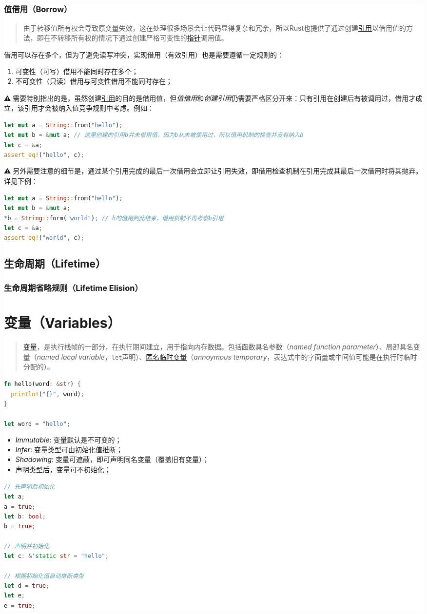 ### 值借用（Borrow）

> 由于转移值所有权会导致原变量失效，这在处理很多场景会让代码显得复杂和冗余，所以Rust也提供了通过创建[引用](#%E5%BC%95%E7%94%A8)以借用值的方法，即在不转移所有权的情况下通过创建严格可变性的[指针](#%E6%8C%87%E9%92%88pointer)调用值。

借用可以存在多个，但为了避免读写冲突，实现借用（有效引用）也是需要遵循一定规则的：

1. 可变性（可写）借用不能同时存在多个；
2. 不可变性（只读）借用与可变性借用不能同时存在；

⚠️ 需要特别指出的是，虽然创建[引用](#%E5%BC%95%E7%94%A8)的目的是借用值，但*值借用*和*创建引用*仍需要严格区分开来：只有引用在创建后有被调用过，借用才成立，该引用才会被纳入值竞争规则中考虑。例如：

```rust
let mut a = String::from("hello");
let mut b = &mut a; // 这里创建的引用b并未借用值，因为b从未被使用过，所以借用机制的检查并没有纳入b
let c = &a;
assert_eq!("hello", c);
```

⚠️ 另外需要注意的细节是，通过某个引用完成的最后一次借用会立即让引用失效，即借用检查机制在引用完成其最后一次借用时将其抛弃。详见下例：

```rust
let mut a = String::from("hello");
let mut b = &mut a;
*b = String::form("world"); // b的借用到此结束，借用机制不再考察b引用
let c = &a;
assert_eq!("world", c);
```

## 生命周期（Lifetime）

### 生命周期省略规则（Lifetime Elision）

# 变量（Variables）

> [变量](https://doc.rust-lang.org/reference/variables.html)，是执行栈帧的一部分，在执行期间建立，用于指向内存数据。包括函数具名参数（*named function parameter*）、局部具名变量（*named local variable*，`let`声明）、[匿名临时变量](https://doc.rust-lang.org/reference/expressions.html#temporaries)（*annoymous temporary*，表达式中的字面量或中间值可能是在执行时临时分配的）。


```rust
fn hello(word: &str) {
  println!("{}", word);
}

let word = "hello";
```

- *Immutable*: 变量默认是不可变的；
- *Infer*: 变量类型可由初始化值推断；
- *Shadowing*: 变量可遮蔽，即可声明同名变量（覆盖旧有变量）；
- 声明类型后，变量可不初始化；

```rust
// 先声明后初始化
let a;
a = true;
let b: bool;
b = true;

// 声明并初始化
let c: &'static str = "hello";

// 根据初始化值自动推断类型
let d = true;
let e;
e = true;
```